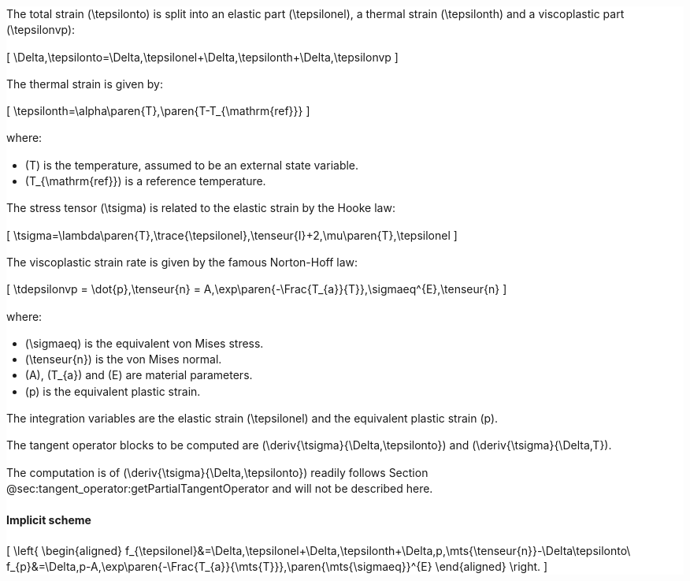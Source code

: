 The total strain \(\tepsilonto\) is split into an elastic part
\(\tepsilonel\), a thermal strain \(\tepsilonth\) and a viscoplastic
part \(\tepsilonvp\):

\[
\Delta\,\tepsilonto=\Delta\,\tepsilonel+\Delta\,\tepsilonth+\Delta\,\tepsilonvp
\]

The thermal strain is given by:

\[
\tepsilonth=\alpha\paren{T}\,\paren{T-T_{\mathrm{ref}}}
\]

where:

- \(T\) is the temperature, assumed to be an external state variable.
- \(T_{\mathrm{ref}}\) is a reference temperature.

The stress tensor \(\tsigma\) is related to the elastic strain by the Hooke law:

\[
\tsigma=\lambda\paren{T}\,\trace{\tepsilonel}\,\tenseur{I}+2\,\mu\paren{T}\,\tepsilonel
\]

The viscoplastic strain rate is given by the famous Norton-Hoff law:

\[
\tdepsilonvp = \dot{p}\,\tenseur{n} = A\,\exp\paren{-\Frac{T_{a}}{T}}\,\sigmaeq^{E}\,\tenseur{n}
\]

where:

- \(\sigmaeq\) is the equivalent von Mises stress.
- \(\tenseur{n}\) is the von Mises normal.
- \(A\), \(T_{a}\) and \(E\) are material parameters.
- \(p\) is the equivalent plastic strain.

The integration variables are the elastic strain \(\tepsilonel\) and the
equivalent plastic strain \(p\).

The tangent operator blocks to be computed are
\(\deriv{\tsigma}{\Delta\,\tepsilonto}\) and
\(\deriv{\tsigma}{\Delta\,T}\).

The computation is of \(\deriv{\tsigma}{\Delta\,\tepsilonto}\) readily
follows Section @sec:tangent_operator:getPartialTangentOperator and will
not be described here.

#### Implicit scheme

\[
\left\{
\begin{aligned}
f_{\tepsilonel}&=\Delta\,\tepsilonel+\Delta\,\tepsilonth+\Delta\,p\,\mts{\tenseur{n}}-\Delta\tepsilonto\\
f_{p}&=\Delta\,p-A\,\exp\paren{-\Frac{T_{a}}{\mts{T}}}\,\paren{\mts{\sigmaeq}}^{E}
\end{aligned}
\right.
\]
